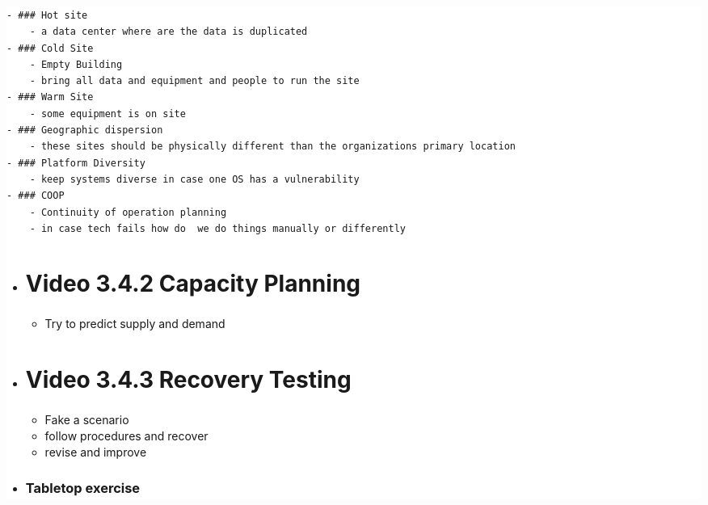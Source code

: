 	- ### Hot site 
		- a data center where are the data is duplicated
	- ### Cold Site 
		- Empty Building
		- bring all data and equipment and people to run the site
	- ### Warm Site 
		- some equipment is on site
	- ### Geographic dispersion 
		- these sites should be physically different than the organizations primary location
	- ### Platform Diversity 
		- keep systems diverse in case one OS has a vulnerability
	- ### COOP 
		- Continuity of operation planning
		- in case tech fails how do  we do things manually or differently
- # Video 3.4.2 Capacity Planning
	- Try to predict supply and demand
- # Video 3.4.3 Recovery Testing
	- Fake a scenario
	- follow procedures and recover
	- revise and improve
- ### Tabletop exercise

